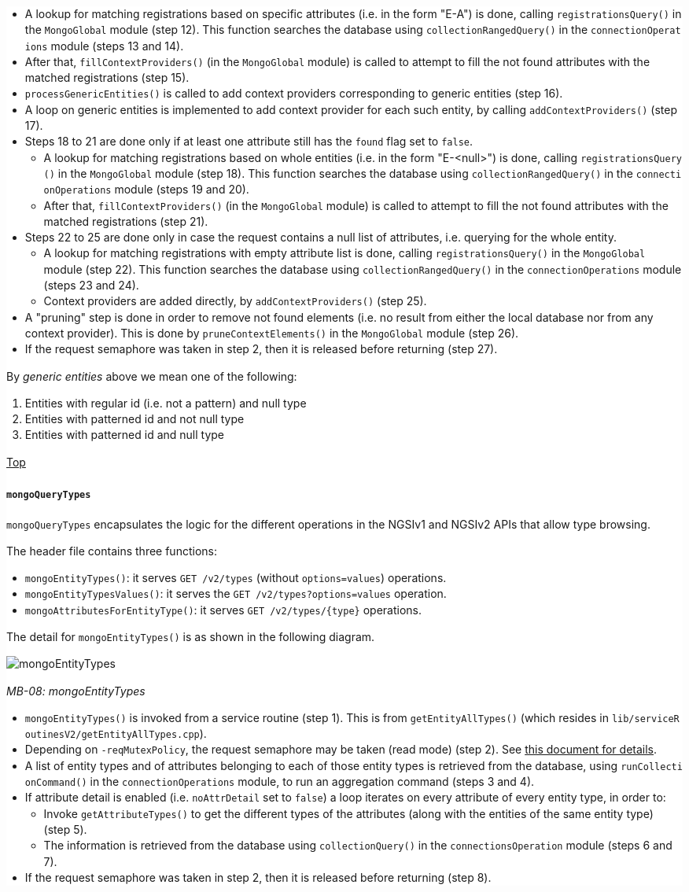    * A lookup for matching registrations based on specific attributes (i.e. in the form "E-A") is done, calling `registrationsQuery()` in the `MongoGlobal` module (step 12). This function searches the database using `collectionRangedQuery()` in the `connectionOperations` module (steps 13 and 14).
   * After that, `fillContextProviders()` (in the `MongoGlobal` module) is called to attempt to fill the not found attributes with the matched registrations (step 15).
   * `processGenericEntities()` is called to add context providers corresponding to generic entities (step 16).
   * A loop on generic entities is implemented to add context provider for each such entity, by calling `addContextProviders()` (step 17). 
* Steps 18 to 21 are done only if at least one attribute still has the `found` flag set to `false`.
   * A lookup for matching registrations based on whole entities (i.e. in the form "E-&lt;null&gt;") is done, calling `registrationsQuery()` in the `MongoGlobal` module (step 18). This function searches the database using `collectionRangedQuery()` in the `connectionOperations` module (steps 19 and 20).
   * After that, `fillContextProviders()` (in the `MongoGlobal` module) is called to attempt to fill the not found attributes with the matched registrations (step 21).
* Steps 22 to 25 are done only in case the request contains a null list of attributes, i.e. querying for the whole entity.
   * A lookup for matching registrations with empty attribute list is done, calling `registrationsQuery()` in the `MongoGlobal` module (step 22). This function searches the database using `collectionRangedQuery()` in the `connectionOperations` module (steps 23 and 24).
   * Context providers are added directly, by `addContextProviders()` (step 25).
* A "pruning" step is done in order to remove not found elements (i.e. no result from either the local database nor from any context provider). This is done by `pruneContextElements()` in the `MongoGlobal` module (step 26).
* If the request semaphore was taken in step 2, then it is released before returning (step 27). 

By *generic entities* above we mean one of the following:

1. Entities with regular id (i.e. not a pattern) and null type
2. Entities with patterned id and not null type
3. Entities with patterned id and null type

[Top](#top)

#### `mongoQueryTypes`

`mongoQueryTypes` encapsulates the logic for the different operations in the NGSIv1 and NGSIv2 APIs that allow type browsing.

The header file contains three functions:

* `mongoEntityTypes()`: it serves `GET /v2/types` (without `options=values`) operations.
* `mongoEntityTypesValues()`: it serves the `GET /v2/types?options=values` operation.
* `mongoAttributesForEntityType()`: it serves `GET /v2/types/{type}` operations.

The detail for `mongoEntityTypes()` is as shown in the following diagram.

<a name="flow-mb-08"></a>
![mongoEntityTypes](images/Flow-MB-08.png)

_MB-08: mongoEntityTypes_

* `mongoEntityTypes()` is invoked from a service routine (step 1). This is from `getEntityAllTypes()` (which resides in `lib/serviceRoutinesV2/getEntityAllTypes.cpp`).
* Depending on `-reqMutexPolicy`, the request semaphore may be taken (read mode) (step 2). See [this document for details](semaphores.md#mongo-request-semaphore). 
* A list of entity types and of attributes belonging to each of those entity types is retrieved from the database, using `runCollectionCommand()` in the `connectionOperations` module, to run an aggregation command (steps 3 and 4).
* If attribute detail is enabled (i.e. `noAttrDetail` set to `false`) a loop iterates on every attribute of every entity type, in order to:
   * Invoke `getAttributeTypes()` to get the different types of the attributes (along with the entities of the same entity type) (step 5).
   * The information is retrieved from the database using `collectionQuery()` in the `connectionsOperation` module (steps 6 and 7).
* If the request semaphore was taken in step 2, then it is released before returning (step 8). 
